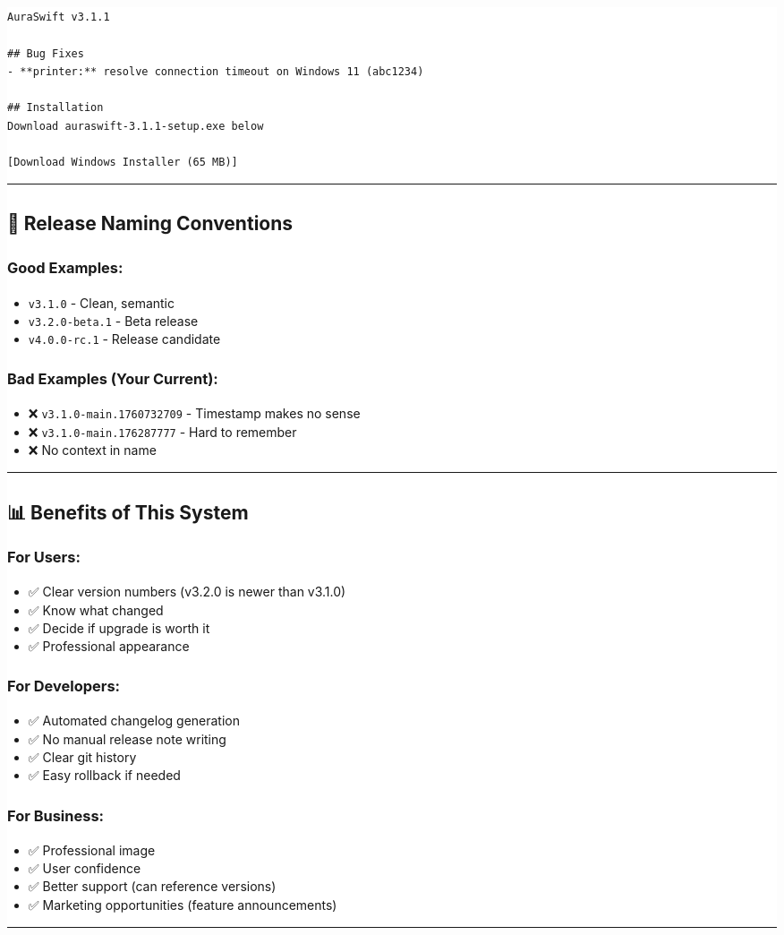 ```
AuraSwift v3.1.1

## Bug Fixes
- **printer:** resolve connection timeout on Windows 11 (abc1234)

## Installation
Download auraswift-3.1.1-setup.exe below

[Download Windows Installer (65 MB)]
```

---

## 🎨 Release Naming Conventions

### **Good Examples:**

- `v3.1.0` - Clean, semantic
- `v3.2.0-beta.1` - Beta release
- `v4.0.0-rc.1` - Release candidate

### **Bad Examples (Your Current):**

- ❌ `v3.1.0-main.1760732709` - Timestamp makes no sense
- ❌ `v3.1.0-main.176287777` - Hard to remember
- ❌ No context in name

---

## 📊 Benefits of This System

### **For Users:**

- ✅ Clear version numbers (v3.2.0 is newer than v3.1.0)
- ✅ Know what changed
- ✅ Decide if upgrade is worth it
- ✅ Professional appearance

### **For Developers:**

- ✅ Automated changelog generation
- ✅ No manual release note writing
- ✅ Clear git history
- ✅ Easy rollback if needed

### **For Business:**

- ✅ Professional image
- ✅ User confidence
- ✅ Better support (can reference versions)
- ✅ Marketing opportunities (feature announcements)

---